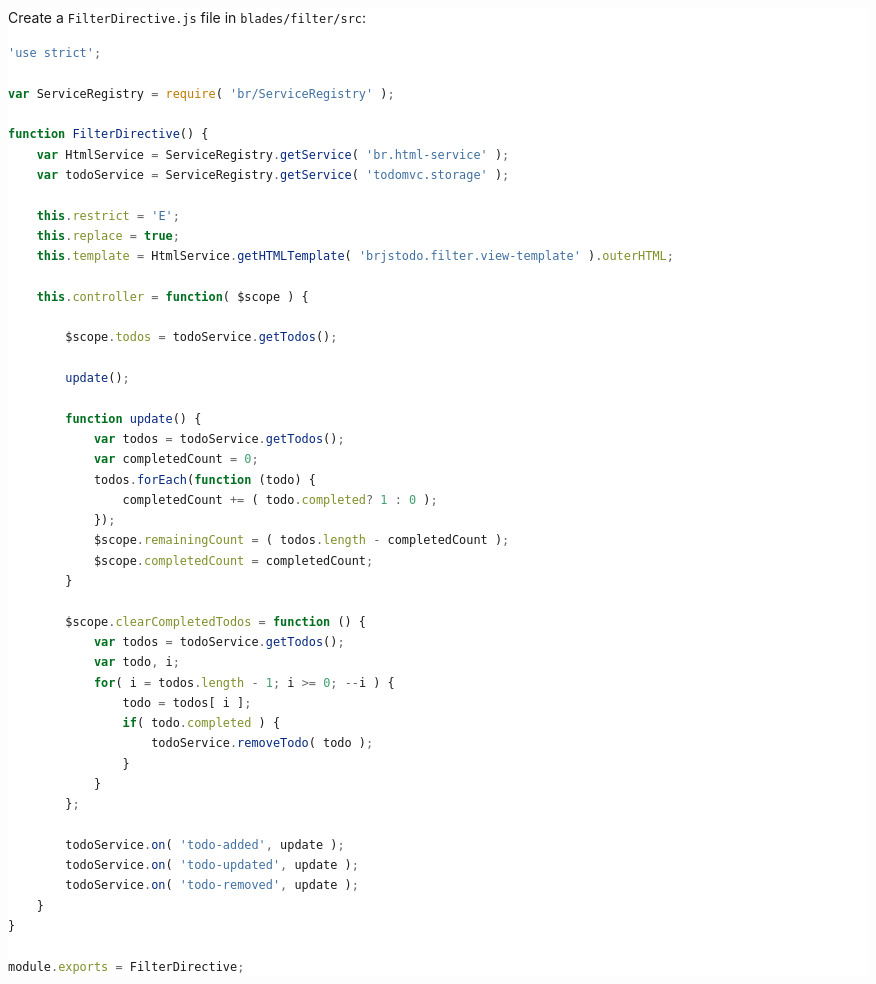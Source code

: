 Create a `FilterDirective.js` file in `blades/filter/src`:

```js
'use strict';

var ServiceRegistry = require( 'br/ServiceRegistry' );

function FilterDirective() {
	var HtmlService = ServiceRegistry.getService( 'br.html-service' );
	var todoService = ServiceRegistry.getService( 'todomvc.storage' );

	this.restrict = 'E';
	this.replace = true;
	this.template = HtmlService.getHTMLTemplate( 'brjstodo.filter.view-template' ).outerHTML;

	this.controller = function( $scope ) {

		$scope.todos = todoService.getTodos();

		update();

		function update() {
			var todos = todoService.getTodos();
			var completedCount = 0;
			todos.forEach(function (todo) {
				completedCount += ( todo.completed? 1 : 0 );
			});
			$scope.remainingCount = ( todos.length - completedCount );
			$scope.completedCount = completedCount;
		}

		$scope.clearCompletedTodos = function () {
			var todos = todoService.getTodos();
			var todo, i;
			for( i = todos.length - 1; i >= 0; --i ) {
				todo = todos[ i ];
				if( todo.completed ) {
					todoService.removeTodo( todo );
				}
			}
		};

		todoService.on( 'todo-added', update );
		todoService.on( 'todo-updated', update );
		todoService.on( 'todo-removed', update );
	}
}

module.exports = FilterDirective;

```
